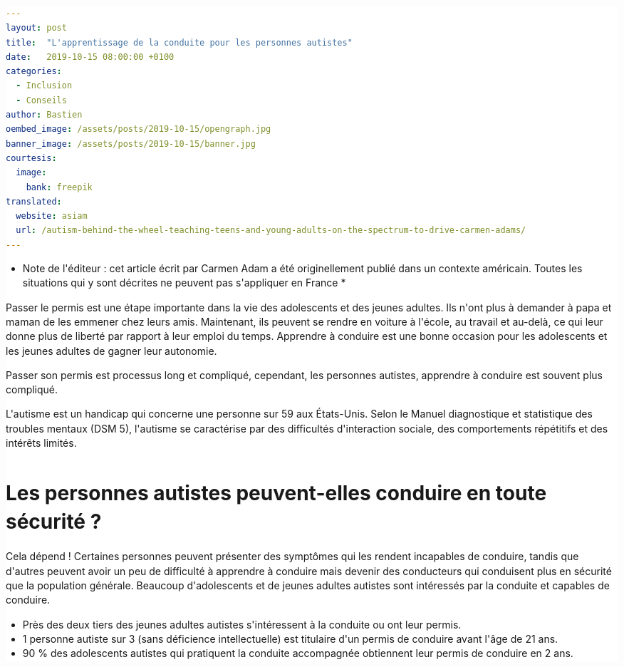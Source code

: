 ```yaml
---
layout: post
title:  "L'apprentissage de la conduite pour les personnes autistes"
date:   2019-10-15 08:00:00 +0100
categories:
  - Inclusion
  - Conseils
author: Bastien
oembed_image: /assets/posts/2019-10-15/opengraph.jpg
banner_image: /assets/posts/2019-10-15/banner.jpg
courtesis:
  image:
    bank: freepik
translated:
  website: asiam
  url: /autism-behind-the-wheel-teaching-teens-and-young-adults-on-the-spectrum-to-drive-carmen-adams/
---
```


* Note de l'éditeur : cet article écrit par Carmen Adam a été originellement publié dans un contexte américain. Toutes les situations qui y sont décrites ne peuvent pas s'appliquer en France *


Passer le permis est une étape importante dans la vie des adolescents et des jeunes adultes. 
Ils n'ont plus à demander à papa et maman de les emmener chez leurs amis. Maintenant, ils peuvent se rendre en voiture à l'école, au travail et au-delà, 
ce qui leur donne plus de liberté par rapport à leur emploi du temps.
Apprendre à conduire est une bonne occasion pour les adolescents et les jeunes adultes de gagner leur autonomie.

Passer son permis est processus long et compliqué, cependant, les personnes autistes, 
apprendre à conduire est souvent plus compliqué.

L'autisme est un handicap qui concerne une personne sur 59 aux États-Unis.
Selon le Manuel diagnostique et statistique des troubles mentaux (DSM 5), l'autisme se caractérise par des difficultés d'interaction sociale, des comportements répétitifs et des intérêts limités.


# Les personnes autistes peuvent-elles conduire en toute sécurité&nbsp;?

Cela dépend&nbsp;! Certaines personnes peuvent présenter des symptômes qui les rendent incapables de conduire, tandis que d'autres peuvent avoir un peu de difficulté à apprendre à conduire mais devenir des conducteurs 
qui conduisent plus en sécurité que la population générale.
Beaucoup d'adolescents et de jeunes adultes autistes sont intéressés par la conduite et capables de conduire.

  - Près des deux tiers des jeunes adultes autistes s'intéressent à la conduite ou ont leur permis.
  - 1 personne autiste sur 3 (sans déficience intellectuelle) est titulaire d'un permis de conduire avant l'âge de 21 ans.
  - 90 % des adolescents autistes qui pratiquent la conduite accompagnée obtiennent leur permis de conduire en 2 ans.
